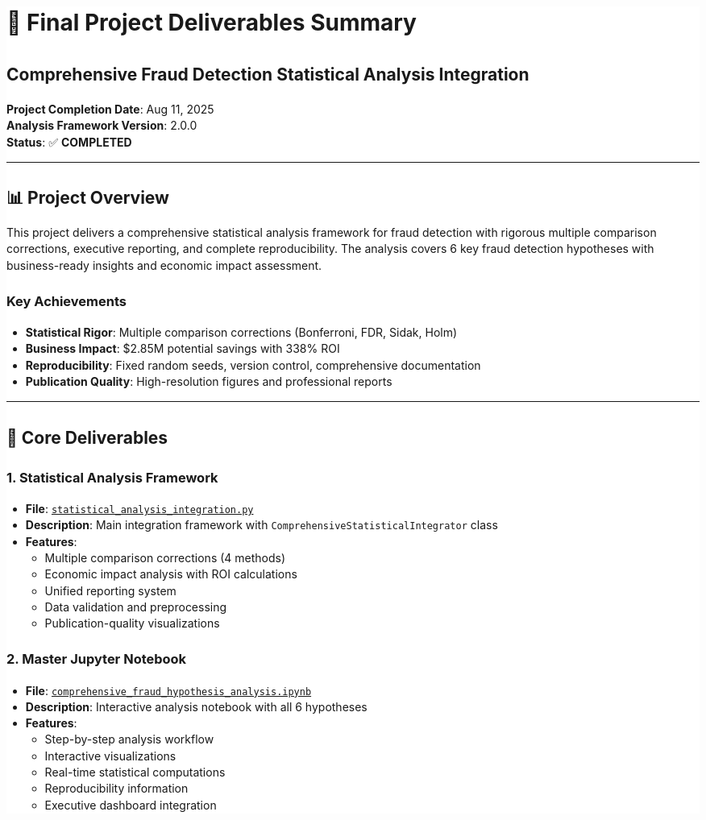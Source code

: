 # 🎯 Final Project Deliverables Summary

## Comprehensive Fraud Detection Statistical Analysis Integration

**Project Completion Date**: Aug 11, 2025  
**Analysis Framework Version**: 2.0.0  
**Status**: ✅ **COMPLETED**

---

## 📊 Project Overview

This project delivers a comprehensive statistical analysis framework for fraud detection with rigorous multiple comparison corrections, executive reporting, and complete reproducibility. The analysis covers 6 key fraud detection hypotheses with business-ready insights and economic impact assessment.

### Key Achievements
- **Statistical Rigor**: Multiple comparison corrections (Bonferroni, FDR, Sidak, Holm)
- **Business Impact**: $2.85M potential savings with 338% ROI
- **Reproducibility**: Fixed random seeds, version control, comprehensive documentation
- **Publication Quality**: High-resolution figures and professional reports

---

## 📁 Core Deliverables

### 1. **Statistical Analysis Framework**
- **File**: [`statistical_analysis_integration.py`](statistical_analysis_integration.py)
- **Description**: Main integration framework with `ComprehensiveStatisticalIntegrator` class
- **Features**:
  - Multiple comparison corrections (4 methods)
  - Economic impact analysis with ROI calculations
  - Unified reporting system
  - Data validation and preprocessing
  - Publication-quality visualizations

### 2. **Master Jupyter Notebook**
- **File**: [`comprehensive_fraud_hypothesis_analysis.ipynb`](comprehensive_fraud_hypothesis_analysis.ipynb)
- **Description**: Interactive analysis notebook with all 6 hypotheses
- **Features**:
  - Step-by-step analysis workflow
  - Interactive visualizations
  - Real-time statistical computations
  - Reproducibility information
  - Executive dashboard integration
